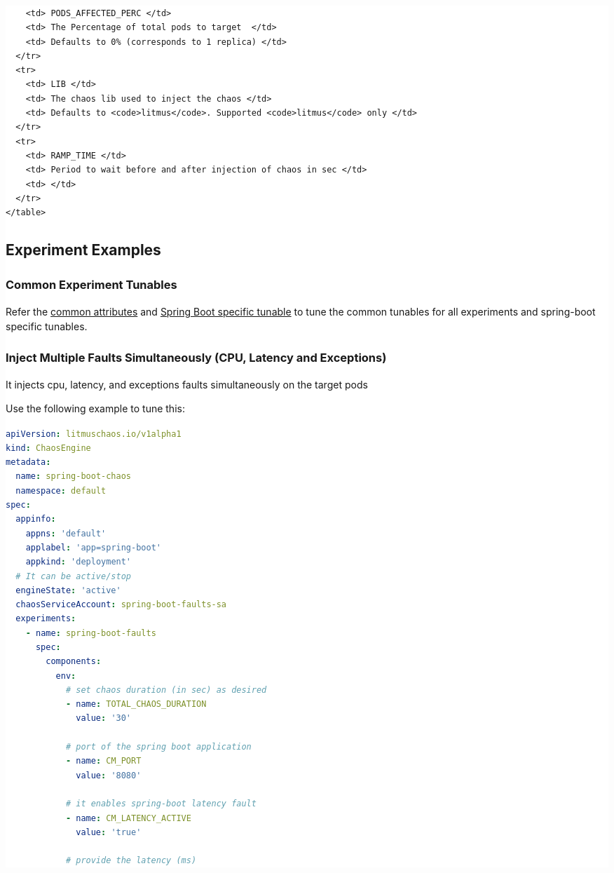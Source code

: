         <td> PODS_AFFECTED_PERC </td>
        <td> The Percentage of total pods to target  </td>
        <td> Defaults to 0% (corresponds to 1 replica) </td>
      </tr>
      <tr>
        <td> LIB </td>
        <td> The chaos lib used to inject the chaos </td>
        <td> Defaults to <code>litmus</code>. Supported <code>litmus</code> only </td>
      </tr>
      <tr>
        <td> RAMP_TIME </td>
        <td> Period to wait before and after injection of chaos in sec </td>
        <td> </td>
      </tr>
    </table>

## Experiment Examples

### Common Experiment Tunables

Refer the [common attributes](../common/common-tunables-for-all-experiments.md) and  [Spring Boot specific tunable](spring-boot-experiments-tunables.md) to tune the common tunables for all experiments and spring-boot specific tunables.

### Inject Multiple Faults Simultaneously (CPU, Latency and Exceptions)

It injects cpu, latency, and exceptions faults simultaneously on the target pods

Use the following example to tune this:

[embedmd]:# (./spring-boot-faults/cpu-latency-exceptions-faults.yaml yaml)
```yaml
apiVersion: litmuschaos.io/v1alpha1
kind: ChaosEngine
metadata:
  name: spring-boot-chaos
  namespace: default
spec:
  appinfo:
    appns: 'default'
    applabel: 'app=spring-boot'
    appkind: 'deployment'
  # It can be active/stop
  engineState: 'active'
  chaosServiceAccount: spring-boot-faults-sa
  experiments:
    - name: spring-boot-faults
      spec:
        components:
          env:
            # set chaos duration (in sec) as desired
            - name: TOTAL_CHAOS_DURATION
              value: '30'

            # port of the spring boot application
            - name: CM_PORT
              value: '8080'

            # it enables spring-boot latency fault
            - name: CM_LATENCY_ACTIVE
              value: 'true'

            # provide the latency (ms)
```